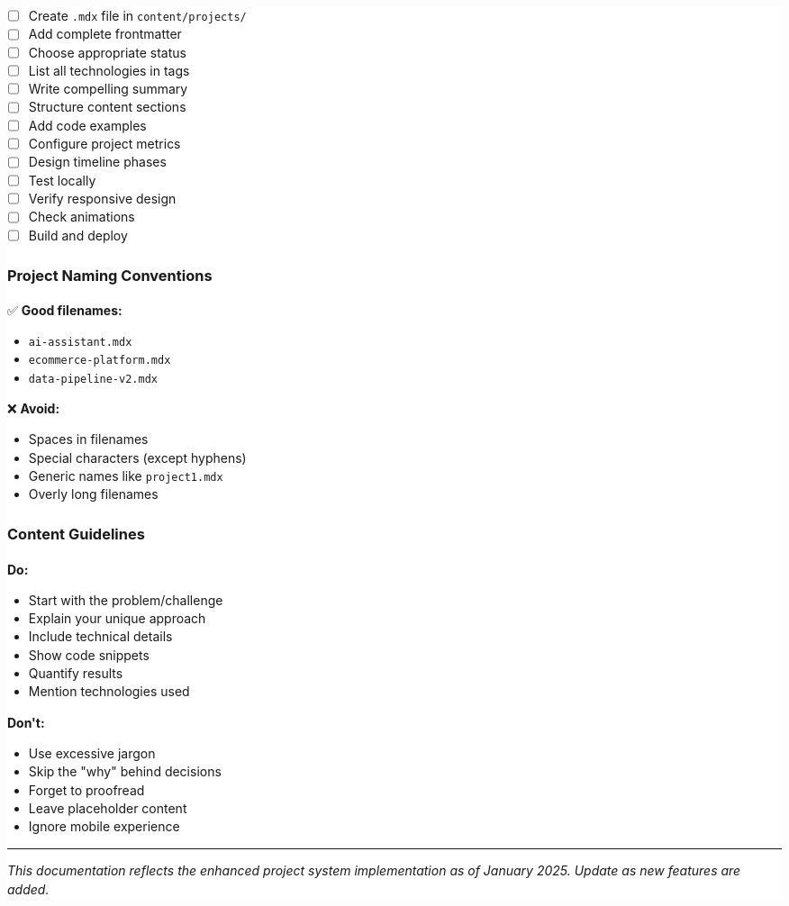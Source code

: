 - [ ] Create `.mdx` file in `content/projects/`
- [ ] Add complete frontmatter
- [ ] Choose appropriate status
- [ ] List all technologies in tags
- [ ] Write compelling summary
- [ ] Structure content sections
- [ ] Add code examples
- [ ] Configure project metrics
- [ ] Design timeline phases
- [ ] Test locally
- [ ] Verify responsive design
- [ ] Check animations
- [ ] Build and deploy

### Project Naming Conventions

✅ **Good filenames:**
- `ai-assistant.mdx`
- `ecommerce-platform.mdx`
- `data-pipeline-v2.mdx`

❌ **Avoid:**
- Spaces in filenames
- Special characters (except hyphens)
- Generic names like `project1.mdx`
- Overly long filenames

### Content Guidelines

**Do:**
- Start with the problem/challenge
- Explain your unique approach
- Include technical details
- Show code snippets
- Quantify results
- Mention technologies used

**Don't:**
- Use excessive jargon
- Skip the "why" behind decisions
- Forget to proofread
- Leave placeholder content
- Ignore mobile experience

---

_This documentation reflects the enhanced project system implementation as of January 2025. Update as new features are added._
